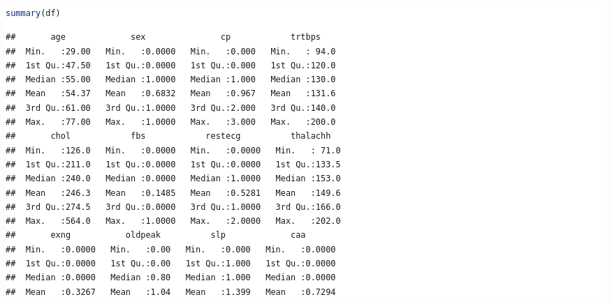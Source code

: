 ``` r
summary(df)
```

    ##       age             sex               cp            trtbps     
    ##  Min.   :29.00   Min.   :0.0000   Min.   :0.000   Min.   : 94.0  
    ##  1st Qu.:47.50   1st Qu.:0.0000   1st Qu.:0.000   1st Qu.:120.0  
    ##  Median :55.00   Median :1.0000   Median :1.000   Median :130.0  
    ##  Mean   :54.37   Mean   :0.6832   Mean   :0.967   Mean   :131.6  
    ##  3rd Qu.:61.00   3rd Qu.:1.0000   3rd Qu.:2.000   3rd Qu.:140.0  
    ##  Max.   :77.00   Max.   :1.0000   Max.   :3.000   Max.   :200.0  
    ##       chol            fbs            restecg          thalachh    
    ##  Min.   :126.0   Min.   :0.0000   Min.   :0.0000   Min.   : 71.0  
    ##  1st Qu.:211.0   1st Qu.:0.0000   1st Qu.:0.0000   1st Qu.:133.5  
    ##  Median :240.0   Median :0.0000   Median :1.0000   Median :153.0  
    ##  Mean   :246.3   Mean   :0.1485   Mean   :0.5281   Mean   :149.6  
    ##  3rd Qu.:274.5   3rd Qu.:0.0000   3rd Qu.:1.0000   3rd Qu.:166.0  
    ##  Max.   :564.0   Max.   :1.0000   Max.   :2.0000   Max.   :202.0  
    ##       exng           oldpeak          slp             caa        
    ##  Min.   :0.0000   Min.   :0.00   Min.   :0.000   Min.   :0.0000  
    ##  1st Qu.:0.0000   1st Qu.:0.00   1st Qu.:1.000   1st Qu.:0.0000  
    ##  Median :0.0000   Median :0.80   Median :1.000   Median :0.0000  
    ##  Mean   :0.3267   Mean   :1.04   Mean   :1.399   Mean   :0.7294  